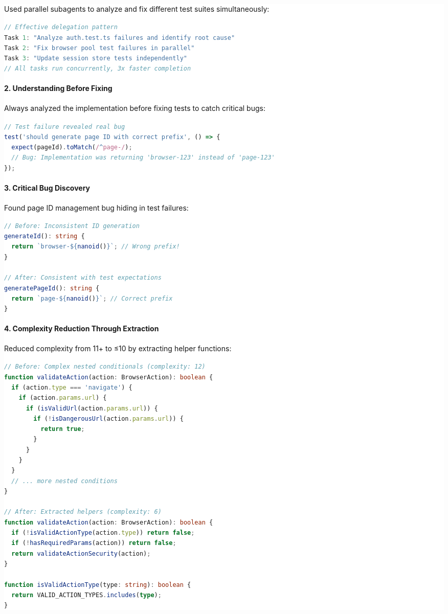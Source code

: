 Used parallel subagents to analyze and fix different test suites simultaneously:

```typescript
// Effective delegation pattern
Task 1: "Analyze auth.test.ts failures and identify root cause"
Task 2: "Fix browser pool test failures in parallel"
Task 3: "Update session store tests independently"
// All tasks run concurrently, 3x faster completion
```

#### 2. Understanding Before Fixing

Always analyzed the implementation before fixing tests to catch critical bugs:

```typescript
// Test failure revealed real bug
test('should generate page ID with correct prefix', () => {
  expect(pageId).toMatch(/^page-/);
  // Bug: Implementation was returning 'browser-123' instead of 'page-123'
});
```

#### 3. Critical Bug Discovery

Found page ID management bug hiding in test failures:

```typescript
// Before: Inconsistent ID generation
generateId(): string {
  return `browser-${nanoid()}`; // Wrong prefix!
}

// After: Consistent with test expectations
generatePageId(): string {
  return `page-${nanoid()}`; // Correct prefix
}
```

#### 4. Complexity Reduction Through Extraction

Reduced complexity from 11+ to ≤10 by extracting helper functions:

```typescript
// Before: Complex nested conditionals (complexity: 12)
function validateAction(action: BrowserAction): boolean {
  if (action.type === 'navigate') {
    if (action.params.url) {
      if (isValidUrl(action.params.url)) {
        if (!isDangerousUrl(action.params.url)) {
          return true;
        }
      }
    }
  }
  // ... more nested conditions
}

// After: Extracted helpers (complexity: 6)
function validateAction(action: BrowserAction): boolean {
  if (!isValidActionType(action.type)) return false;
  if (!hasRequiredParams(action)) return false;
  return validateActionSecurity(action);
}

function isValidActionType(type: string): boolean {
  return VALID_ACTION_TYPES.includes(type);
}

```